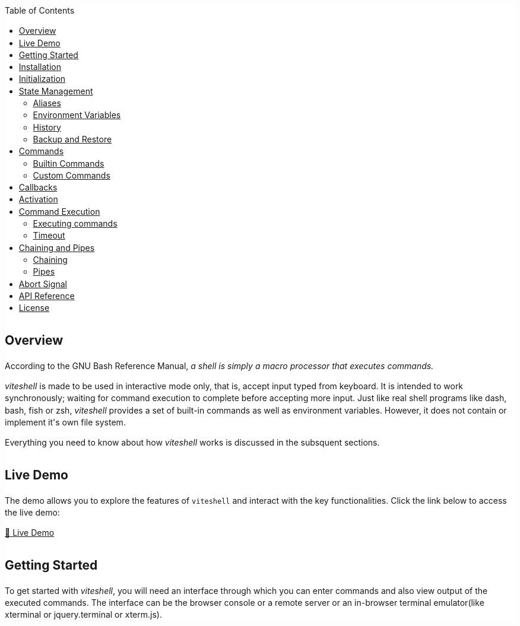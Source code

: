 Table of Contents

- [Overview](#overview)
- [Live Demo](#live-demo)
- [Getting Started](#getting-started)
- [Installation](#installation)
- [Initialization](#initialization)
- [State Management](#state-management)
  - [Aliases](#aliases)
  - [Environment Variables](#environment-variables)
  - [History](#history)
  - [Backup and Restore](#backup-and-restore)
- [Commands](#commands)
  - [Builtin Commands](#builtin-commands)
  - [Custom Commands](#custom-commands)
- [Callbacks](#callbacks)
- [Activation](#activation)
- [Command Execution](#command-execution)
  - [Executing commands](#executing-commands)
  - [Timeout](#timeout)
- [Chaining and Pipes](#chaining-and-pipes)
  - [Chaining](#chaining)
  - [Pipes](#pipes)
- [Abort Signal](#abort-signal)
- [API Reference](#api-reference)
- [License](#license)

## Overview

According to the GNU Bash Reference Manual, _a shell is simply a macro processor that executes commands._

_viteshell_ is made to be used in interactive mode only, that is, accept input typed from keyboard.
It is intended to work synchronously; waiting for command execution to complete before accepting more input.
Just like real shell programs like dash, bash, fish or zsh, _viteshell_ provides a set of built-in commands as well as environment variables. However, it does not contain or implement it's own file system.

Everything you need to know about how _viteshell_ works is discussed in the subsquent sections.

## Live Demo

The demo allows you to explore the features of `viteshell` and interact with the key functionalities.
Click the link below to access the live demo:

[🚀 Live Demo](https://henryhale.github.io/vix)

## Getting Started

To get started with _viteshell_, you will need an interface through which you can enter commands and also view output of the executed commands. The interface can be the browser console or a remote server or an in-browser terminal emulator(like xterminal or jquery.terminal or xterm.js).
